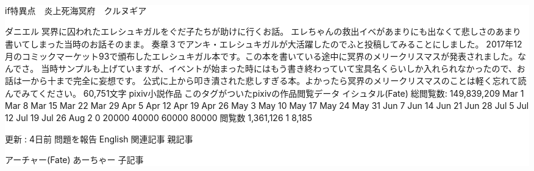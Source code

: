 if特異点　炎上死海冥府　クルヌギア

ダニエル
冥界に囚われたエレシュキガルをぐだ子たちが助けに行くお話。 エレちゃんの救出イベがあまりにも出なくて悲しさのあまり書いてしまった当時のお話そのまま。 奏章３でアンキ・エレシュキガルが大活躍したのでふと投稿してみることにしました。 2017年12月のコミックマーケット93で頒布したエレシュキガル本です。この本を書いている途中に冥界のメリークリスマスが発表されました。なんでさ。 当時サンプルも上げていますが、イベントが始まった時にはもう書き終わっていて宝具名くらいしか入れられなかったので、お話は一から十まで完全に妄想です。 公式に上から叩き潰された悲しすぎる本。よかったら冥界のメリークリスマスのことは軽く忘れて読んでみてください。
60,751文字
pixiv小説作品
このタグがついたpixivの作品閲覧データ
イシュタル(Fate)
総閲覧数: 149,839,209
Mar 1
Mar 8
Mar 15
Mar 22
Mar 29
Apr 5
Apr 12
Apr 19
Apr 26
May 3
May 10
May 17
May 24
May 31
Jun 7
Jun 14
Jun 21
Jun 28
Jul 5
Jul 12
Jul 19
Jul 26
Aug 2
0
20000
40000
60000
80000
閲覧数
1,361,126
1
8,185

更新 : 4日前
問題を報告
English
関連記事
親記事

アーチャー(Fate)
あーちゃー
子記事
